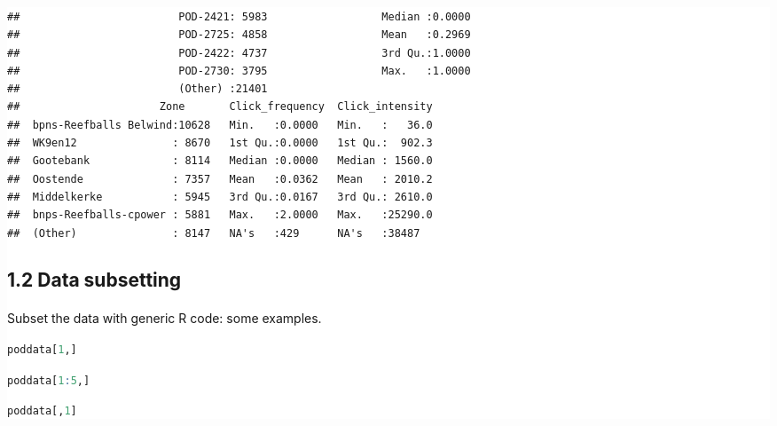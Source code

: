     ##                         POD-2421: 5983                  Median :0.0000  
    ##                         POD-2725: 4858                  Mean   :0.2969  
    ##                         POD-2422: 4737                  3rd Qu.:1.0000  
    ##                         POD-2730: 3795                  Max.   :1.0000  
    ##                         (Other) :21401                                  
    ##                      Zone       Click_frequency  Click_intensity  
    ##  bpns-Reefballs Belwind:10628   Min.   :0.0000   Min.   :   36.0  
    ##  WK9en12               : 8670   1st Qu.:0.0000   1st Qu.:  902.3  
    ##  Gootebank             : 8114   Median :0.0000   Median : 1560.0  
    ##  Oostende              : 7357   Mean   :0.0362   Mean   : 2010.2  
    ##  Middelkerke           : 5945   3rd Qu.:0.0167   3rd Qu.: 2610.0  
    ##  bnps-Reefballs-cpower : 5881   Max.   :2.0000   Max.   :25290.0  
    ##  (Other)               : 8147   NA's   :429      NA's   :38487

1.2 Data subsetting
-------------------

Subset the data with generic R code: some examples.

``` r
poddata[1,]
```

``` r
poddata[1:5,]
```

``` r
poddata[,1]
```
